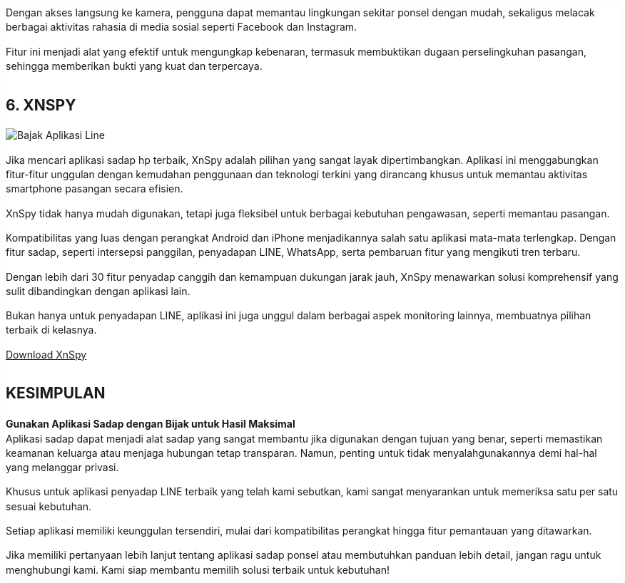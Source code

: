 Dengan akses langsung ke kamera, pengguna dapat memantau lingkungan sekitar ponsel dengan mudah, sekaligus melacak berbagai aktivitas rahasia di media sosial seperti Facebook dan Instagram.

Fitur ini menjadi alat yang efektif untuk mengungkap kebenaran, termasuk membuktikan dugaan perselingkuhan pasangan, sehingga memberikan bukti yang kuat dan terpercaya.

## 6. XNSPY

![Bajak Aplikasi Line](/2021/10/01/xnspy-penyadap-chat-line.png)

Jika mencari aplikasi sadap hp terbaik, XnSpy adalah pilihan yang sangat layak dipertimbangkan. Aplikasi ini menggabungkan fitur-fitur unggulan dengan kemudahan penggunaan dan teknologi terkini yang dirancang khusus untuk memantau aktivitas smartphone pasangan secara efisien.

XnSpy tidak hanya mudah digunakan, tetapi juga fleksibel untuk berbagai kebutuhan pengawasan, seperti memantau pasangan.

Kompatibilitas yang luas dengan perangkat Android dan iPhone menjadikannya salah satu aplikasi mata-mata terlengkap. Dengan fitur sadap, seperti intersepsi panggilan, penyadapan LINE, WhatsApp, serta pembaruan fitur yang mengikuti tren terbaru.

Dengan lebih dari 30 fitur penyadap canggih dan kemampuan dukungan jarak jauh, XnSpy menawarkan solusi komprehensif yang sulit dibandingkan dengan aplikasi lain.

Bukan hanya untuk penyadapan LINE, aplikasi ini juga unggul dalam berbagai aspek monitoring lainnya, membuatnya pilihan terbaik di kelasnya.

[Download XnSpy](/blog/aplikasi-sadap-hp-mobile-tracker/)

## KESIMPULAN

**Gunakan Aplikasi Sadap dengan Bijak untuk Hasil Maksimal**\
Aplikasi sadap dapat menjadi alat sadap yang sangat membantu jika digunakan dengan tujuan yang benar, seperti memastikan keamanan keluarga atau menjaga hubungan tetap transparan. Namun, penting untuk tidak menyalahgunakannya demi hal-hal yang melanggar privasi.

Khusus untuk aplikasi penyadap LINE terbaik yang telah kami sebutkan, kami sangat menyarankan untuk memeriksa satu per satu sesuai kebutuhan.

Setiap aplikasi memiliki keunggulan tersendiri, mulai dari kompatibilitas perangkat hingga fitur pemantauan yang ditawarkan.

Jika memiliki pertanyaan lebih lanjut tentang aplikasi sadap ponsel atau membutuhkan panduan lebih detail, jangan ragu untuk menghubungi kami. Kami siap membantu memilih solusi terbaik untuk kebutuhan!

